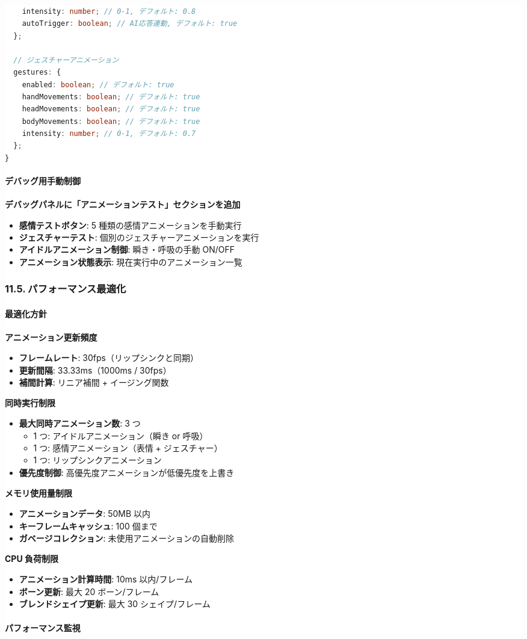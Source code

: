 ```typescript
    intensity: number; // 0-1, デフォルト: 0.8
    autoTrigger: boolean; // AI応答連動, デフォルト: true
  };

  // ジェスチャーアニメーション
  gestures: {
    enabled: boolean; // デフォルト: true
    handMovements: boolean; // デフォルト: true
    headMovements: boolean; // デフォルト: true
    bodyMovements: boolean; // デフォルト: true
    intensity: number; // 0-1, デフォルト: 0.7
  };
}
```

#### デバッグ用手動制御

**デバッグパネルに「アニメーションテスト」セクションを追加**

- **感情テストボタン**: 5 種類の感情アニメーションを手動実行
- **ジェスチャーテスト**: 個別のジェスチャーアニメーションを実行
- **アイドルアニメーション制御**: 瞬き・呼吸の手動 ON/OFF
- **アニメーション状態表示**: 現在実行中のアニメーション一覧

### 11.5. パフォーマンス最適化

#### 最適化方針

**アニメーション更新頻度**

- **フレームレート**: 30fps（リップシンクと同期）
- **更新間隔**: 33.33ms（1000ms / 30fps）
- **補間計算**: リニア補間 + イージング関数

**同時実行制限**

- **最大同時アニメーション数**: 3 つ
  - 1 つ: アイドルアニメーション（瞬き or 呼吸）
  - 1 つ: 感情アニメーション（表情 + ジェスチャー）
  - 1 つ: リップシンクアニメーション
- **優先度制御**: 高優先度アニメーションが低優先度を上書き

**メモリ使用量制限**

- **アニメーションデータ**: 50MB 以内
- **キーフレームキャッシュ**: 100 個まで
- **ガベージコレクション**: 未使用アニメーションの自動削除

**CPU 負荷制限**

- **アニメーション計算時間**: 10ms 以内/フレーム
- **ボーン更新**: 最大 20 ボーン/フレーム
- **ブレンドシェイプ更新**: 最大 30 シェイプ/フレーム

#### パフォーマンス監視
